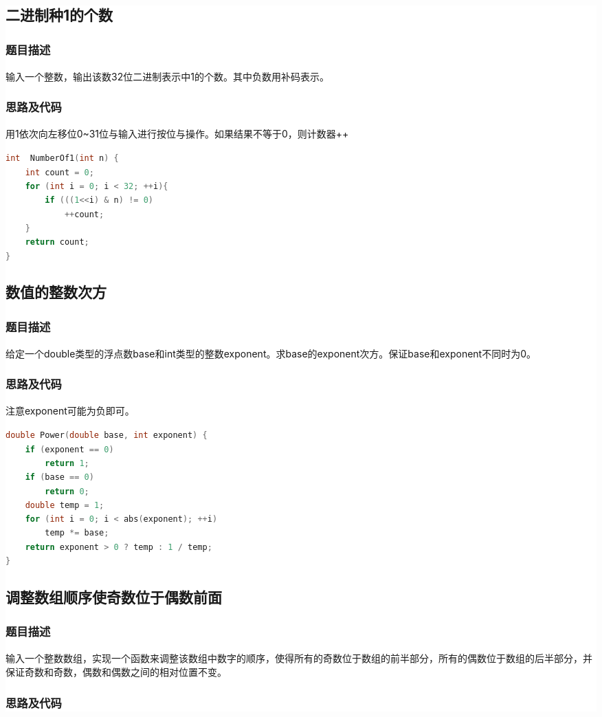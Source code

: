## 二进制种1的个数

### 题目描述

输入一个整数，输出该数32位二进制表示中1的个数。其中负数用补码表示。

### 思路及代码

用1依次向左移位0~31位与输入进行按位与操作。如果结果不等于0，则计数器++

```cpp
int  NumberOf1(int n) {
    int count = 0;
    for (int i = 0; i < 32; ++i){
        if (((1<<i) & n) != 0)
            ++count;
    }
    return count;
}
```

## 数值的整数次方

### 题目描述

给定一个double类型的浮点数base和int类型的整数exponent。求base的exponent次方。保证base和exponent不同时为0。

### 思路及代码

注意exponent可能为负即可。

```cpp
double Power(double base, int exponent) {
    if (exponent == 0)
        return 1;
    if (base == 0)
        return 0;
    double temp = 1;
    for (int i = 0; i < abs(exponent); ++i)
        temp *= base;
    return exponent > 0 ? temp : 1 / temp;
}
```

## 调整数组顺序使奇数位于偶数前面

### 题目描述

输入一个整数数组，实现一个函数来调整该数组中数字的顺序，使得所有的奇数位于数组的前半部分，所有的偶数位于数组的后半部分，并保证奇数和奇数，偶数和偶数之间的相对位置不变。

### 思路及代码
